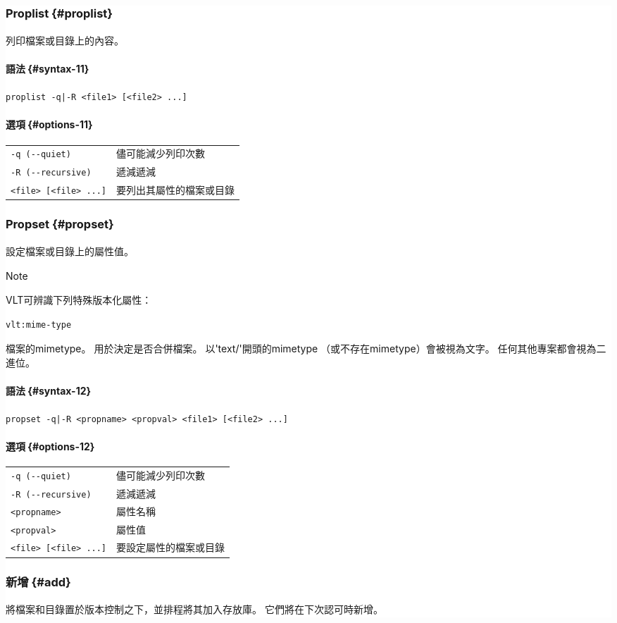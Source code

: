 ### Proplist {#proplist}

列印檔案或目錄上的內容。

#### 語法 {#syntax-11}

```shell
proplist -q|-R <file1> [<file2> ...]
```

#### 選項 {#options-11}

|  |  |
|--- |--- |
| `-q (--quiet)` | 儘可能減少列印次數 |
| `-R (--recursive)` | 遞減遞減 |
| `<file> [<file> ...]` | 要列出其屬性的檔案或目錄 |

### Propset {#propset}

設定檔案或目錄上的屬性值。

>[!NOTE]
>
>VLT可辨識下列特殊版本化屬性：
>
>`vlt:mime-type`
>
>檔案的mimetype。 用於決定是否合併檔案。 以&#39;text/&#39;開頭的mimetype （或不存在mimetype）會被視為文字。 任何其他專案都會視為二進位。

#### 語法 {#syntax-12}

```shell
propset -q|-R <propname> <propval> <file1> [<file2> ...]
```

#### 選項 {#options-12}

|  |  |
|--- |--- |
| `-q (--quiet)` | 儘可能減少列印次數 |
| `-R (--recursive)` | 遞減遞減 |
| `<propname>` | 屬性名稱 |
| `<propval>` | 屬性值 |
| `<file> [<file> ...]` | 要設定屬性的檔案或目錄 |

### 新增 {#add}

將檔案和目錄置於版本控制之下，並排程將其加入存放庫。 它們將在下次認可時新增。
